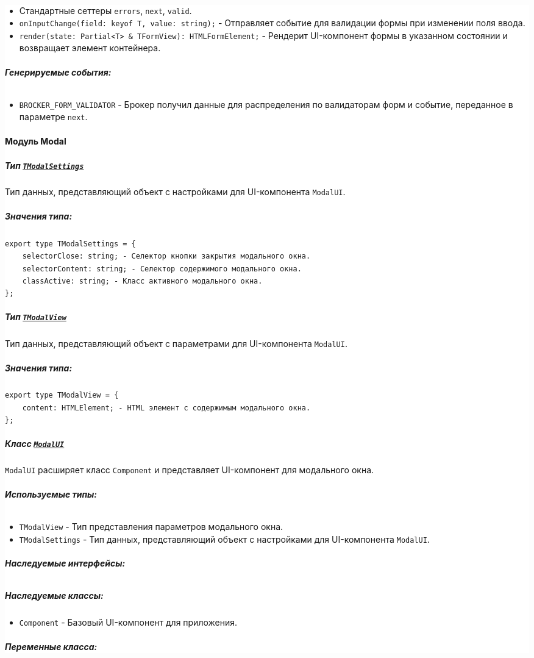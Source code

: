 - Стандартные сеттеры `errors`, `next`, `valid`.
- `onInputChange(field: keyof T, value: string);` - Отправляет событие для валидации формы при изменении поля ввода.
- `render(state: Partial<T> & TFormView): HTMLFormElement;` - Рендерит UI-компонент формы в указанном состоянии и возвращает элемент контейнера.

###### **Генерируемые события:**

- `BROCKER_FORM_VALIDATOR` - Брокер получил данные для распределения по валидаторам форм и событие, переданное в параметре `next`.

#### Модуль Modal

##### Тип [`TModalSettings`](/src/components/shared/modal/types/TModalSettings.ts)

Тип данных, представляющий объект с настройками для UI-компонента `ModalUI`.

##### **Значения типа:**

```
export type TModalSettings = {
	selectorClose: string; - Селектор кнопки закрытия модального окна.
	selectorContent: string; - Селектор содержимого модального окна.
	classActive: string; - Класс активного модального окна.
};
```

##### Тип [`TModalView`](/src/components/shared/modal/types/TModalView.ts)

Тип данных, представляющий объект с параметрами для UI-компонента `ModalUI`.

##### **Значения типа:**

```
export type TModalView = {
	content: HTMLElement; - HTML элемент с содержимым модального окна.
};
```

##### Класс [`ModalUI`](/src/components/shared/modal/ModalUI.ts)

`ModalUI` расширяет класс `Component` и представляет UI-компонент для модального окна.

###### **Используемые типы:**

- `TModalView` - Тип представления параметров модального окна.
- `TModalSettings` - Тип данных, представляющий объект с настройками для UI-компонента `ModalUI`.

###### **Наследуемые интерфейсы:**

##### **Наследуемые классы:**

- `Component` - Базовый UI-компонент для приложения.

###### **Переменные класса:**
